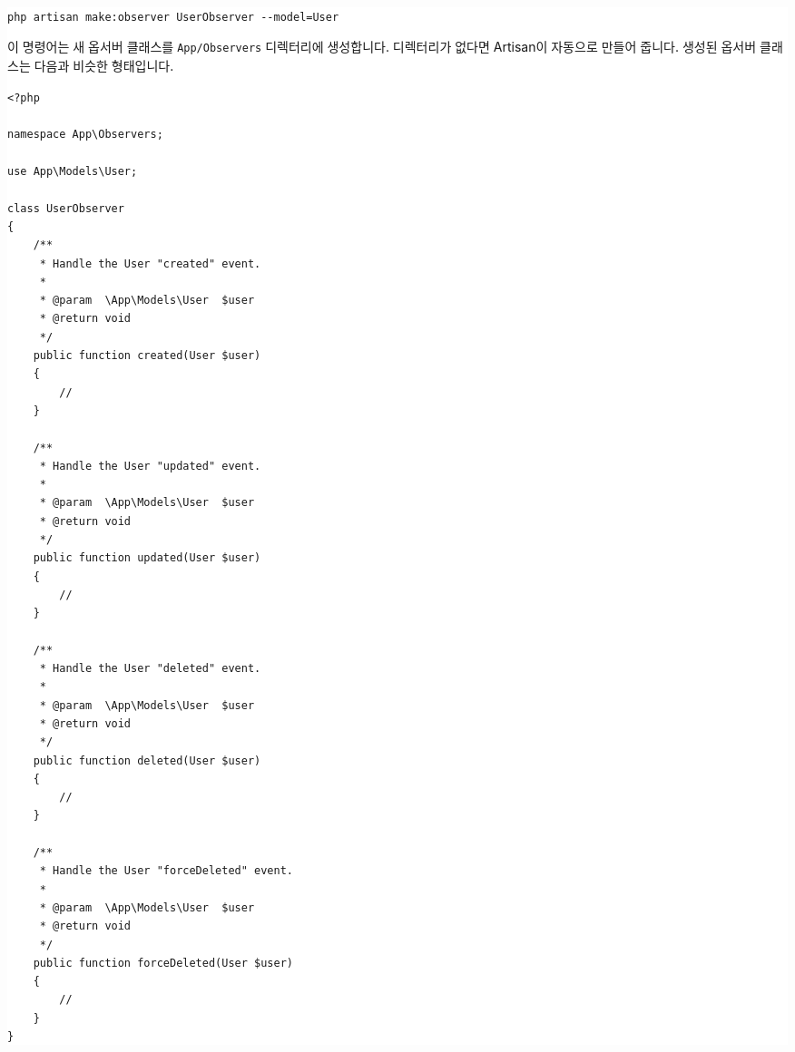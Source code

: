 ```
php artisan make:observer UserObserver --model=User
```

이 명령어는 새 옵서버 클래스를 `App/Observers` 디렉터리에 생성합니다. 디렉터리가 없다면 Artisan이 자동으로 만들어 줍니다. 생성된 옵서버 클래스는 다음과 비슷한 형태입니다.

```
<?php

namespace App\Observers;

use App\Models\User;

class UserObserver
{
    /**
     * Handle the User "created" event.
     *
     * @param  \App\Models\User  $user
     * @return void
     */
    public function created(User $user)
    {
        //
    }

    /**
     * Handle the User "updated" event.
     *
     * @param  \App\Models\User  $user
     * @return void
     */
    public function updated(User $user)
    {
        //
    }

    /**
     * Handle the User "deleted" event.
     *
     * @param  \App\Models\User  $user
     * @return void
     */
    public function deleted(User $user)
    {
        //
    }

    /**
     * Handle the User "forceDeleted" event.
     *
     * @param  \App\Models\User  $user
     * @return void
     */
    public function forceDeleted(User $user)
    {
        //
    }
}
```
